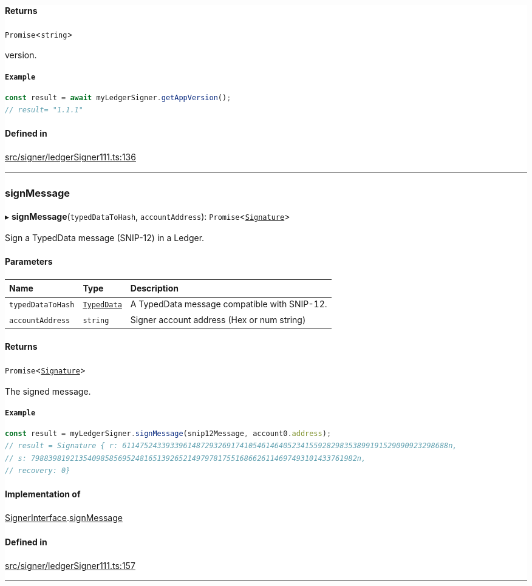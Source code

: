 #### Returns

`Promise`<`string`\>

version.

**`Example`**

```typescript
const result = await myLedgerSigner.getAppVersion();
// result= "1.1.1"
```

#### Defined in

[src/signer/ledgerSigner111.ts:136](https://github.com/starknet-io/starknet.js/blob/v7.6.2/src/signer/ledgerSigner111.ts#L136)

---

### signMessage

▸ **signMessage**(`typedDataToHash`, `accountAddress`): `Promise`<[`Signature`](../namespaces/types.md#signature)\>

Sign a TypedData message (SNIP-12) in a Ledger.

#### Parameters

| Name              | Type                                                                     | Description                                  |
| :---------------- | :----------------------------------------------------------------------- | :------------------------------------------- |
| `typedDataToHash` | [`TypedData`](../interfaces/types.RPC.RPCSPEC07.WALLET_API.TypedData.md) | A TypedData message compatible with SNIP-12. |
| `accountAddress`  | `string`                                                                 | Signer account address (Hex or num string)   |

#### Returns

`Promise`<[`Signature`](../namespaces/types.md#signature)\>

The signed message.

**`Example`**

```typescript
const result = myLedgerSigner.signMessage(snip12Message, account0.address);
// result = Signature { r: 611475243393396148729326917410546146405234155928298353899191529090923298688n,
// s: 798839819213540985856952481651392652149797817551686626114697493101433761982n,
// recovery: 0}
```

#### Implementation of

[SignerInterface](SignerInterface.md).[signMessage](SignerInterface.md#signmessage)

#### Defined in

[src/signer/ledgerSigner111.ts:157](https://github.com/starknet-io/starknet.js/blob/v7.6.2/src/signer/ledgerSigner111.ts#L157)

---